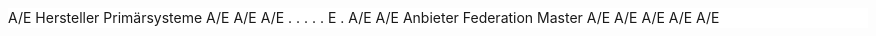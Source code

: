 </td><td>
A/E

</td></tr><tr><td>
Hersteller Primärsysteme

</td><td>
A/E

</td><td>
A/E

</td><td>
A/E

</td><td>
.

</td><td>
.

</td><td>
.

</td><td>
.

</td><td>
.

</td><td>
E

</td><td>
.

</td><td>
A/E

</td><td>
A/E

</td></tr><tr><td>
Anbieter Federation Master

</td><td>
A/E

</td><td>
A/E

</td><td>
A/E

</td><td>
A/E

</td><td>
A/E
